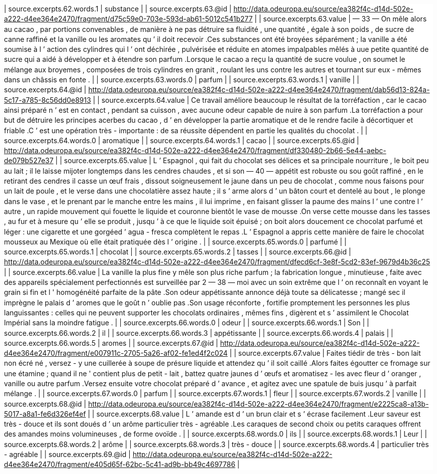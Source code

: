 | source.excerpts.62.words.1 | substance |
| source.excerpts.63.@id | http://data.odeuropa.eu/source/ea382f4c-d14d-502e-a222-d4ee364e2470/fragment/d75c59e0-703e-593d-ab61-5012c541b277 |
| source.excerpts.63.value | — 33 — On mêle alors au cacao , par portions convenables , de manière à ne pas détruire sa fluidité , une quantité , égale à son poids , de sucre de canne raffiné et la vanille ou les aromates qu ’ il doit recevoir .Ces substances ont été broyées séparément ; la vanille a été soumise à l ’ action des cylindres qui l ’ ont déchirée , pulvérisée et réduite en atomes impalpables mêlés à uue petite quantité de sucre qui a aidé à développer et à étendre son parfum .Lorsque le cacao a reçu la quantité de sucre voulue , on soumet le mélange aux broyemes , composées de trois cylindres en granit , roulant les uns contre les autres et tournant sur eux - mêmes dans un châssis en fonte . |
| source.excerpts.63.words.0 | parfum |
| source.excerpts.63.words.1 | vanille |
| source.excerpts.64.@id | http://data.odeuropa.eu/source/ea382f4c-d14d-502e-a222-d4ee364e2470/fragment/dab56d13-824a-5c17-a785-8c56dd0e8913 |
| source.excerpts.64.value | Ce travail améliore beaucoup le résultat de la torréfaction , car le cacao ainsi préparé n ’ est en contact , pendant sa cuisson , avec aucune odeur capable de nuire à son parfum .La torréfaction a pour but de détruire les principes acerbes du cacao , d ’ en développer la partie aromatique et de le rendre facile à décortiquer et friable .C ’ est une opération très - importante : de sa réussite dépendent en partie les qualités du chocolat . |
| source.excerpts.64.words.0 | aromatique |
| source.excerpts.64.words.1 | cacao |
| source.excerpts.65.@id | http://data.odeuropa.eu/source/ea382f4c-d14d-502e-a222-d4ee364e2470/fragment/df330480-2b66-5e44-aebc-de079b527e37 |
| source.excerpts.65.value | L ’ Espagnol , qui fait du chocolat ses délices et sa principale nourriture , le boit peu au lait ; il le laisse mijoter longtemps dans les cendres chaudes , et si son — 40 — appétit est robuste ou sou goût raffiné , en le retirant des cendres il casse un œuf frais , dissout soigneusement le jaune dans un peu de chocolat , comme nous faisons pour un lait de poule , et le verse dans une chocolatière assez haute ; il s ’ arme alors d ’ un bâton court et dentelé au bout , le plonge dans le vase , et le prenant par le manche entre les mains , il lui imprime , en faisant glisser la paume des mains l ’ une contre l ’ autre , un rapide mouvement qui fouette le liquide et couronne bientôt le vase de mousse .On verse cette mousse dans les tasses , au fur et à mesure qu ’ elle se produit , jusqu ’ à ce que le liquide soit épuisé ; on boit alors doucement ce chocolat parfumé et léger : une cigarette et une gorgéed ’ agua - fresca complètent le repas .L ’ Espagnol a appris cette manière de faire le chocolat mousseux au Mexique où elle était pratiquée dès l ’ origine . |
| source.excerpts.65.words.0 | parfumé |
| source.excerpts.65.words.1 | chocolat |
| source.excerpts.65.words.2 | tasses |
| source.excerpts.66.@id | http://data.odeuropa.eu/source/ea382f4c-d14d-502e-a222-d4ee364e2470/fragment/dfecd6cf-3e8f-5cd2-83ef-9679d4b36c25 |
| source.excerpts.66.value | La vanille la plus fine y mêle son plus riche parfum ; la fabrication longue , minutieuse , faite avec des appareils spécialement perfectionnés est surveillée par 2 — 38 — moi avec un soin extrême que l ’ on reconnaît en voyant le grain si fin et l ' homogénéité parfaite de la pâte .Son odeur appétissante annonce déjà toute sa délicatesse ; mangé sec il imprègne le palais d ’ aromes que le goût n ’ oublie pas .Son usage réconforte , fortifie promptement les personnes les plus languissantes : celles qui ne peuvent supporter les chocolats ordinaires , mêmes fins , digèrent et s ’ assimilent le Chocolat Impérial sans la moindre fatigue . |
| source.excerpts.66.words.0 | odeur |
| source.excerpts.66.words.1 | Son |
| source.excerpts.66.words.2 | il |
| source.excerpts.66.words.3 | appétissante |
| source.excerpts.66.words.4 | palais |
| source.excerpts.66.words.5 | aromes |
| source.excerpts.67.@id | http://data.odeuropa.eu/source/ea382f4c-d14d-502e-a222-d4ee364e2470/fragment/e007911c-2705-5a26-af02-fe1ed4f2c024 |
| source.excerpts.67.value | Faites tiédir de très - bon lait non écré né , versez - y une cuillerée à soupe de présure liquide et attendez qu ’ il soit caillé .Alors faites égoutter ce fromage sur une étamine ; quand il ne ' contient plus de petit - lait , battez quatre jaunes d ’ œufs et aromatisez - les avec fleur d ’ oranger , vanille ou autre parfum .Versez ensuite votre chocolat préparé d ’ avance , et agitez avec une spatule de buis jusqu ’ à parfait mélange . |
| source.excerpts.67.words.0 | parfum |
| source.excerpts.67.words.1 | fleur |
| source.excerpts.67.words.2 | vanille |
| source.excerpts.68.@id | http://data.odeuropa.eu/source/ea382f4c-d14d-502e-a222-d4ee364e2470/fragment/e2225ca8-a13b-5017-a8a1-fe6d326ef4ef |
| source.excerpts.68.value | L ’ amande est d ’ un brun clair et s ’ écrase facilement .Leur saveur est très - douce et ils sont doués d ’ un arôme particulier très - agréable .Les caraques de second choix ou petits caraques offrent des amandes moins volumineuses , de forme ovoïde . |
| source.excerpts.68.words.0 | ils |
| source.excerpts.68.words.1 | Leur |
| source.excerpts.68.words.2 | arôme |
| source.excerpts.68.words.3 | très - douce |
| source.excerpts.68.words.4 | particulier très - agréable |
| source.excerpts.69.@id | http://data.odeuropa.eu/source/ea382f4c-d14d-502e-a222-d4ee364e2470/fragment/e405d65f-62bc-5c41-ad9b-bb49c4697786 |
